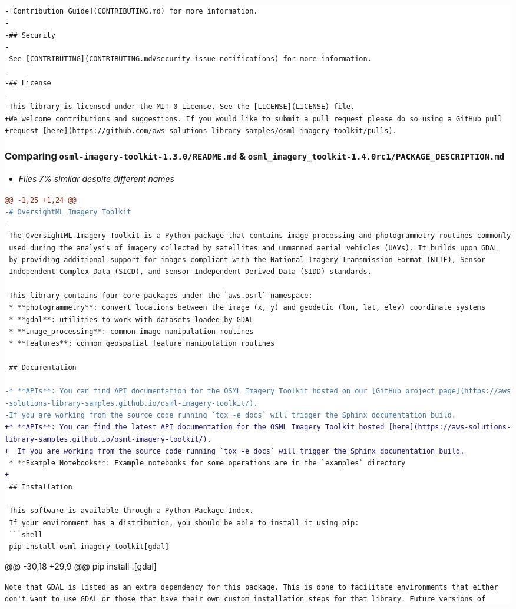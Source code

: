  ```
-[Contribution Guide](CONTRIBUTING.md) for more information.
-
-## Security
-
-See [CONTRIBUTING](CONTRIBUTING.md#security-issue-notifications) for more information.
-
-## License
-
-This library is licensed under the MIT-0 License. See the [LICENSE](LICENSE) file.
+We welcome contributions and suggestions. If you would like to submit a pull request please do so using a GitHub pull
+request [here](https://github.com/aws-solutions-library-samples/osml-imagery-toolkit/pulls).
```

### Comparing `osml-imagery-toolkit-1.3.0/README.md` & `osml_imagery_toolkit-1.4.0rc1/PACKAGE_DESCRIPTION.md`

 * *Files 7% similar despite different names*

```diff
@@ -1,25 +1,24 @@
-# OversightML Imagery Toolkit
-
 The OversightML Imagery Toolkit is a Python package that contains image processing and photogrammetry routines commonly
 used during the analysis of imagery collected by satellites and unmanned aerial vehicles (UAVs). It builds upon GDAL
 by providing additional support for images compliant with the National Imagery Transmission Format (NITF), Sensor
 Independent Complex Data (SICD), and Sensor Independent Derived Data (SIDD) standards.
 
 This library contains four core packages under the `aws.osml` namespace:
 * **photogrammetry**: convert locations between the image (x, y) and geodetic (lon, lat, elev) coordinate systems
 * **gdal**: utilities to work with datasets loaded by GDAL
 * **image_processing**: common image manipulation routines
 * **features**: common geospatial feature manipulation routines
 
 ## Documentation
 
-* **APIs**: You can find API documentation for the OSML Imagery Toolkit hosted on our [GitHub project page](https://aws-solutions-library-samples.github.io/osml-imagery-toolkit/).
-If you are working from the source code running `tox -e docs` will trigger the Sphinx documentation build.
+* **APIs**: You can find the latest API documentation for the OSML Imagery Toolkit hosted [here](https://aws-solutions-library-samples.github.io/osml-imagery-toolkit/).
+  If you are working from the source code running `tox -e docs` will trigger the Sphinx documentation build.
 * **Example Notebooks**: Example notebooks for some operations are in the `examples` directory
+
 ## Installation
 
 This software is available through a Python Package Index.
 If your environment has a distribution, you should be able to install it using pip:
 ```shell
 pip install osml-imagery-toolkit[gdal]
 ```
@@ -30,18 +29,9 @@
 pip install .[gdal]
 ```
 Note that GDAL is listed as an extra dependency for this package. This is done to facilitate environments that either
 don't want to use GDAL or those that have their own custom installation steps for that library. Future versions of
 ```